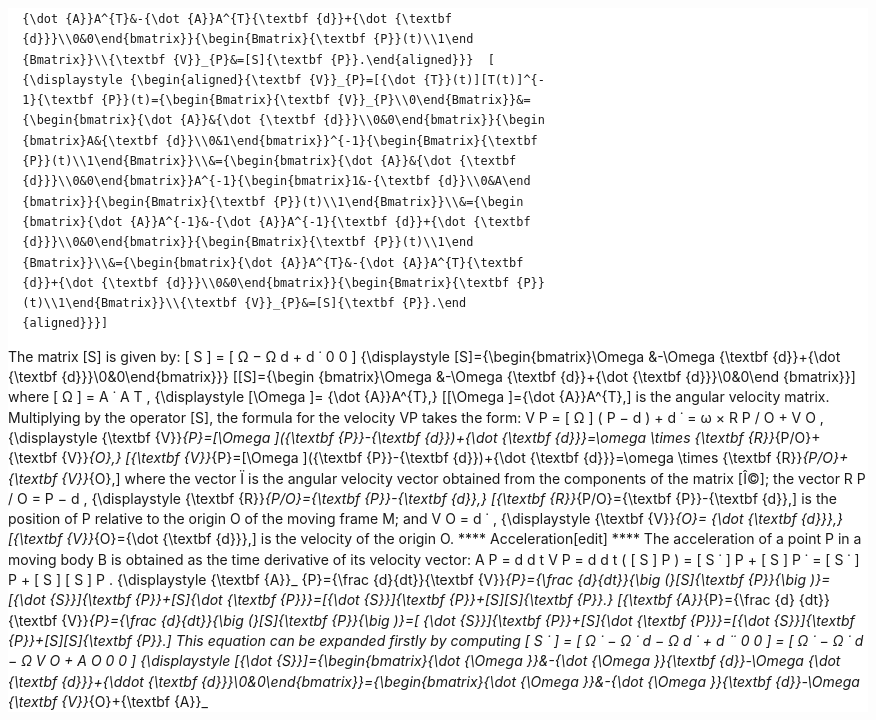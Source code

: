       {\dot {A}}A^{T}&-{\dot {A}}A^{T}{\textbf {d}}+{\dot {\textbf
      {d}}}\\0&0\end{bmatrix}}{\begin{Bmatrix}{\textbf {P}}(t)\\1\end
      {Bmatrix}}\\{\textbf {V}}_{P}&=[S]{\textbf {P}}.\end{aligned}}}  [
      {\displaystyle {\begin{aligned}{\textbf {V}}_{P}=[{\dot {T}}(t)][T(t)]^{-
      1}{\textbf {P}}(t)={\begin{Bmatrix}{\textbf {V}}_{P}\\0\end{Bmatrix}}&=
      {\begin{bmatrix}{\dot {A}}&{\dot {\textbf {d}}}\\0&0\end{bmatrix}}{\begin
      {bmatrix}A&{\textbf {d}}\\0&1\end{bmatrix}}^{-1}{\begin{Bmatrix}{\textbf
      {P}}(t)\\1\end{Bmatrix}}\\&={\begin{bmatrix}{\dot {A}}&{\dot {\textbf
      {d}}}\\0&0\end{bmatrix}}A^{-1}{\begin{bmatrix}1&-{\textbf {d}}\\0&A\end
      {bmatrix}}{\begin{Bmatrix}{\textbf {P}}(t)\\1\end{Bmatrix}}\\&={\begin
      {bmatrix}{\dot {A}}A^{-1}&-{\dot {A}}A^{-1}{\textbf {d}}+{\dot {\textbf
      {d}}}\\0&0\end{bmatrix}}{\begin{Bmatrix}{\textbf {P}}(t)\\1\end
      {Bmatrix}}\\&={\begin{bmatrix}{\dot {A}}A^{T}&-{\dot {A}}A^{T}{\textbf
      {d}}+{\dot {\textbf {d}}}\\0&0\end{bmatrix}}{\begin{Bmatrix}{\textbf {P}}
      (t)\\1\end{Bmatrix}}\\{\textbf {V}}_{P}&=[S]{\textbf {P}}.\end
      {aligned}}}]
The matrix [S] is given by:
         [ S ] =   [    &#x03A9;   &#x2212; &#x03A9;   d   +     d  &#x02D9;
      0   0    ]     {\displaystyle [S]={\begin{bmatrix}\Omega &-\Omega
      {\textbf {d}}+{\dot {\textbf {d}}}\\0&0\end{bmatrix}}}  [[S]={\begin
      {bmatrix}\Omega &-\Omega {\textbf {d}}+{\dot {\textbf {d}}}\\0&0\end
      {bmatrix}}]
where
         [ &#x03A9; ] =    A &#x02D9;     A  T   ,   {\displaystyle [\Omega ]=
      {\dot {A}}A^{T},}  [[\Omega ]={\dot {A}}A^{T},]
is the angular velocity matrix.
Multiplying by the operator [S], the formula for the velocity VP takes the
form:
            V    P   = [ &#x03A9; ] (   P   &#x2212;   d   ) +     d  &#x02D9;
      = &#x03C9; &#x00D7;    R    P  /  O   +    V    O   ,   {\displaystyle
      {\textbf {V}}_{P}=[\Omega ]({\textbf {P}}-{\textbf {d}})+{\dot {\textbf
      {d}}}=\omega \times {\textbf {R}}_{P/O}+{\textbf {V}}_{O},}  [{\textbf
      {V}}_{P}=[\Omega ]({\textbf {P}}-{\textbf {d}})+{\dot {\textbf
      {d}}}=\omega \times {\textbf {R}}_{P/O}+{\textbf {V}}_{O},]
where the vector Ï is the angular velocity vector obtained from the components
of the matrix [Î©]; the vector
            R    P  /  O   =   P   &#x2212;   d   ,   {\displaystyle {\textbf
      {R}}_{P/O}={\textbf {P}}-{\textbf {d}},}  [{\textbf {R}}_{P/O}={\textbf
      {P}}-{\textbf {d}},]
is the position of P relative to the origin O of the moving frame M; and
            V    O   =     d  &#x02D9;    ,   {\displaystyle {\textbf {V}}_{O}=
      {\dot {\textbf {d}}},}  [{\textbf {V}}_{O}={\dot {\textbf {d}}},]
is the velocity of the origin O.
**** Acceleration[edit] ****
The acceleration of a point P in a moving body B is obtained as the time
derivative of its velocity vector:
            A    P   =   d  d t       V    P   =   d  d t      (   [ S ]   P
      )   = [    S &#x02D9;    ]   P   + [ S ]     P  &#x02D9;    = [    S
      &#x02D9;    ]   P   + [ S ] [ S ]   P   .   {\displaystyle {\textbf {A}}_
      {P}={\frac {d}{dt}}{\textbf {V}}_{P}={\frac {d}{dt}}{\big (}[S]{\textbf
      {P}}{\big )}=[{\dot {S}}]{\textbf {P}}+[S]{\dot {\textbf {P}}}=[{\dot
      {S}}]{\textbf {P}}+[S][S]{\textbf {P}}.}  [{\textbf {A}}_{P}={\frac {d}
      {dt}}{\textbf {V}}_{P}={\frac {d}{dt}}{\big (}[S]{\textbf {P}}{\big )}=[
      {\dot {S}}]{\textbf {P}}+[S]{\dot {\textbf {P}}}=[{\dot {S}}]{\textbf
      {P}}+[S][S]{\textbf {P}}.]
This equation can be expanded firstly by computing
         [    S &#x02D9;    ] =   [       &#x03A9; &#x02D9;      &#x2212;
      &#x03A9; &#x02D9;      d   &#x2212; &#x03A9;     d  &#x02D9;    +     d
      &#x00A8;        0   0    ]   =   [       &#x03A9; &#x02D9;      &#x2212;
      &#x03A9; &#x02D9;      d   &#x2212; &#x03A9;    V    O   +    A    O
      0   0    ]     {\displaystyle [{\dot {S}}]={\begin{bmatrix}{\dot {\Omega
      }}&-{\dot {\Omega }}{\textbf {d}}-\Omega {\dot {\textbf {d}}}+{\ddot
      {\textbf {d}}}\\0&0\end{bmatrix}}={\begin{bmatrix}{\dot {\Omega }}&-{\dot
      {\Omega }}{\textbf {d}}-\Omega {\textbf {V}}_{O}+{\textbf {A}}_